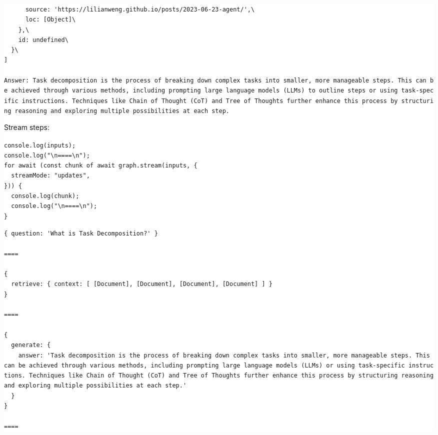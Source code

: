 ```codeBlockLines_AdAo
      source: 'https://lilianweng.github.io/posts/2023-06-23-agent/',\
      loc: [Object]\
    },\
    id: undefined\
  }\
]

Answer: Task decomposition is the process of breaking down complex tasks into smaller, more manageable steps. This can be achieved through various methods, including prompting large language models (LLMs) to outline steps or using task-specific instructions. Techniques like Chain of Thought (CoT) and Tree of Thoughts further enhance this process by structuring reasoning and exploring multiple possibilities at each step.

```

Stream steps:

```codeBlockLines_AdAo
console.log(inputs);
console.log("\n====\n");
for await (const chunk of await graph.stream(inputs, {
  streamMode: "updates",
})) {
  console.log(chunk);
  console.log("\n====\n");
}

```

```codeBlockLines_AdAo
{ question: 'What is Task Decomposition?' }

====

{
  retrieve: { context: [ [Document], [Document], [Document], [Document] ] }
}

====

{
  generate: {
    answer: 'Task decomposition is the process of breaking down complex tasks into smaller, more manageable steps. This can be achieved through various methods, including prompting large language models (LLMs) or using task-specific instructions. Techniques like Chain of Thought (CoT) and Tree of Thoughts further enhance this process by structuring reasoning and exploring multiple possibilities at each step.'
  }
}

====

```
